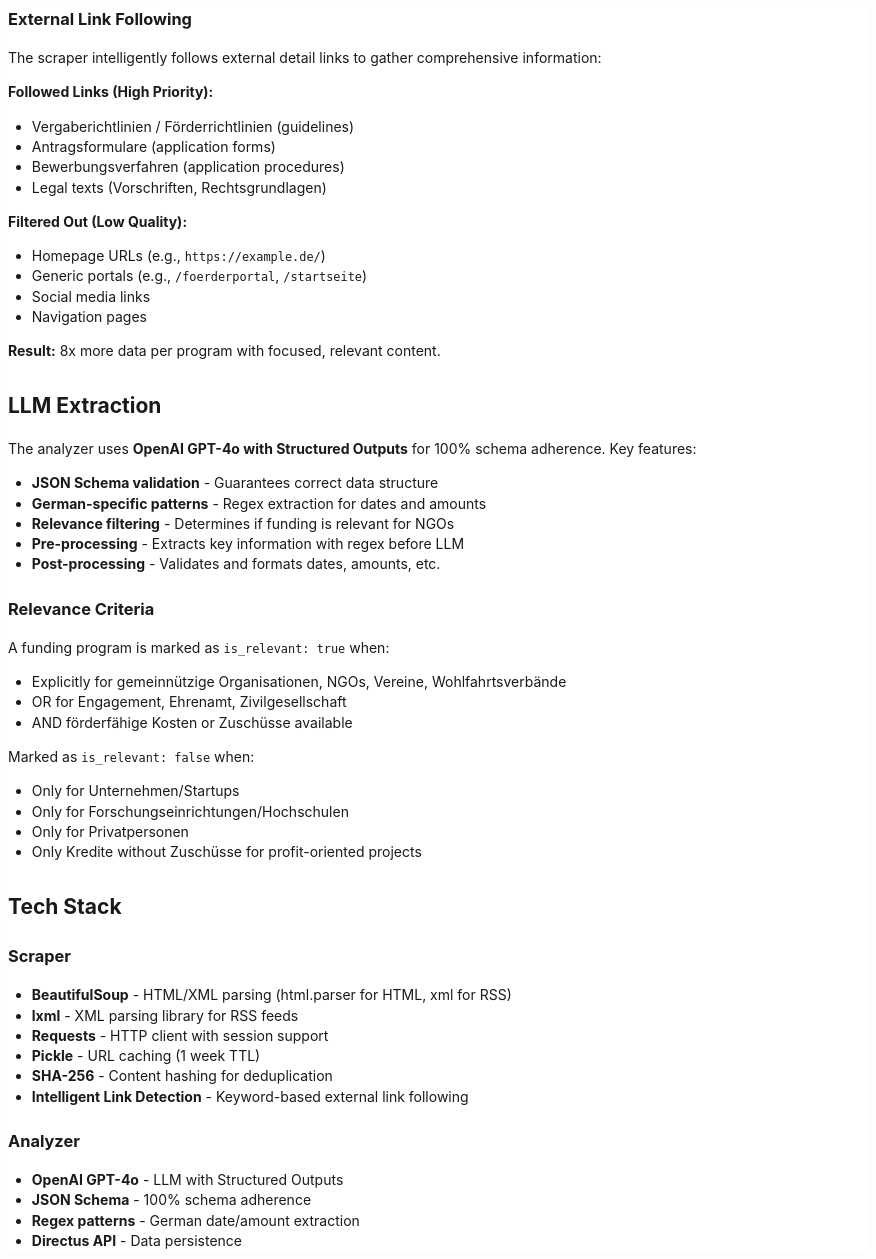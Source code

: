 ### External Link Following

The scraper intelligently follows external detail links to gather comprehensive information:

**Followed Links (High Priority):**
- Vergaberichtlinien / Förderrichtlinien (guidelines)
- Antragsformulare (application forms)
- Bewerbungsverfahren (application procedures)
- Legal texts (Vorschriften, Rechtsgrundlagen)

**Filtered Out (Low Quality):**
- Homepage URLs (e.g., `https://example.de/`)
- Generic portals (e.g., `/foerderportal`, `/startseite`)
- Social media links
- Navigation pages

**Result:** 8x more data per program with focused, relevant content.

## LLM Extraction

The analyzer uses **OpenAI GPT-4o with Structured Outputs** for 100% schema adherence. Key features:

- **JSON Schema validation** - Guarantees correct data structure
- **German-specific patterns** - Regex extraction for dates and amounts
- **Relevance filtering** - Determines if funding is relevant for NGOs
- **Pre-processing** - Extracts key information with regex before LLM
- **Post-processing** - Validates and formats dates, amounts, etc.

### Relevance Criteria

A funding program is marked as `is_relevant: true` when:
- Explicitly for gemeinnützige Organisationen, NGOs, Vereine, Wohlfahrtsverbände
- OR for Engagement, Ehrenamt, Zivilgesellschaft
- AND förderfähige Kosten or Zuschüsse available

Marked as `is_relevant: false` when:
- Only for Unternehmen/Startups
- Only for Forschungseinrichtungen/Hochschulen
- Only for Privatpersonen
- Only Kredite without Zuschüsse for profit-oriented projects

## Tech Stack

### Scraper
- **BeautifulSoup** - HTML/XML parsing (html.parser for HTML, xml for RSS)
- **lxml** - XML parsing library for RSS feeds
- **Requests** - HTTP client with session support
- **Pickle** - URL caching (1 week TTL)
- **SHA-256** - Content hashing for deduplication
- **Intelligent Link Detection** - Keyword-based external link following

### Analyzer
- **OpenAI GPT-4o** - LLM with Structured Outputs
- **JSON Schema** - 100% schema adherence
- **Regex patterns** - German date/amount extraction
- **Directus API** - Data persistence
